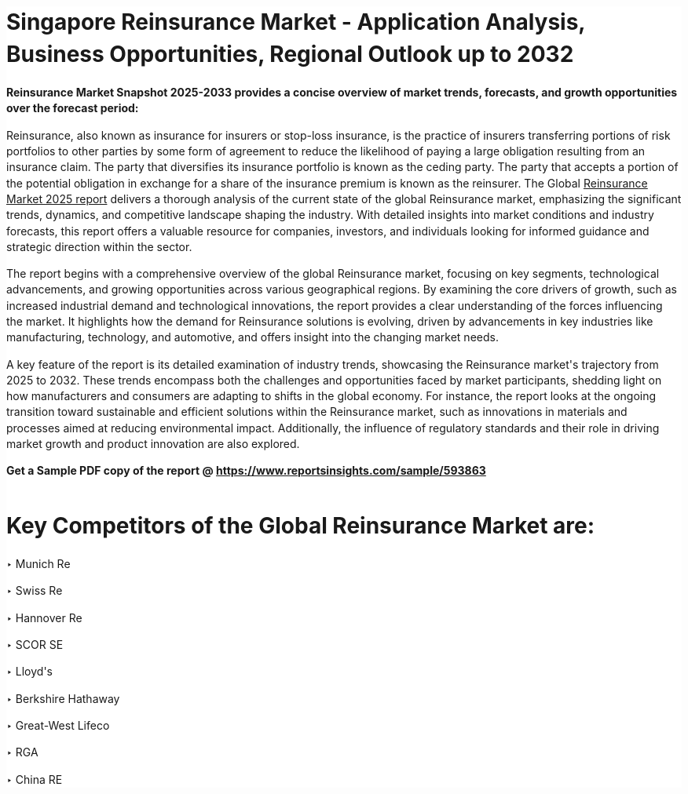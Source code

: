 # Singapore Reinsurance Market - Application Analysis, Business Opportunities, Regional Outlook up to 2032

<strong>Reinsurance Market Snapshot 2025-2033 provides a concise overview of market trends, forecasts, and growth opportunities over the forecast period:</strong>

Reinsurance, also known as insurance for insurers or stop-loss insurance, is the practice of insurers transferring portions of risk portfolios to other parties by some form of agreement to reduce the likelihood of paying a large obligation resulting from an insurance claim. The party that diversifies its insurance portfolio is known as the ceding party. The party that accepts a portion of the potential obligation in exchange for a share of the insurance premium is known as the reinsurer. The Global <a href=https://www.reportsinsights.com/sample/593863>Reinsurance Market 2025 report</a> delivers a thorough analysis of the current state of the global Reinsurance market, emphasizing the significant trends, dynamics, and competitive landscape shaping the industry. With detailed insights into market conditions and industry forecasts, this report offers a valuable resource for companies, investors, and individuals looking for informed guidance and strategic direction within the sector.

The report begins with a comprehensive overview of the global Reinsurance market, focusing on key segments, technological advancements, and growing opportunities across various geographical regions. By examining the core drivers of growth, such as increased industrial demand and technological innovations, the report provides a clear understanding of the forces influencing the market. It highlights how the demand for Reinsurance solutions is evolving, driven by advancements in key industries like manufacturing, technology, and automotive, and offers insight into the changing market needs.

A key feature of the report is its detailed examination of industry trends, showcasing the Reinsurance market's trajectory from 2025 to 2032. These trends encompass both the challenges and opportunities faced by market participants, shedding light on how manufacturers and consumers are adapting to shifts in the global economy. For instance, the report looks at the ongoing transition toward sustainable and efficient solutions within the Reinsurance market, such as innovations in materials and processes aimed at reducing environmental impact. Additionally, the influence of regulatory standards and their role in driving market growth and product innovation are also explored.

<strong>Get a Sample PDF copy of the report @ <a href=https://www.reportsinsights.com/sample/593863>https://www.reportsinsights.com/sample/593863</a></strong>

# <strong>Key Competitors of the Global Reinsurance Market are:</strong>

‣ Munich Re

‣ Swiss Re

‣ Hannover Re

‣ SCOR SE

‣ Lloyd's

‣ Berkshire Hathaway

‣ Great-West Lifeco

‣ RGA

‣ China RE
